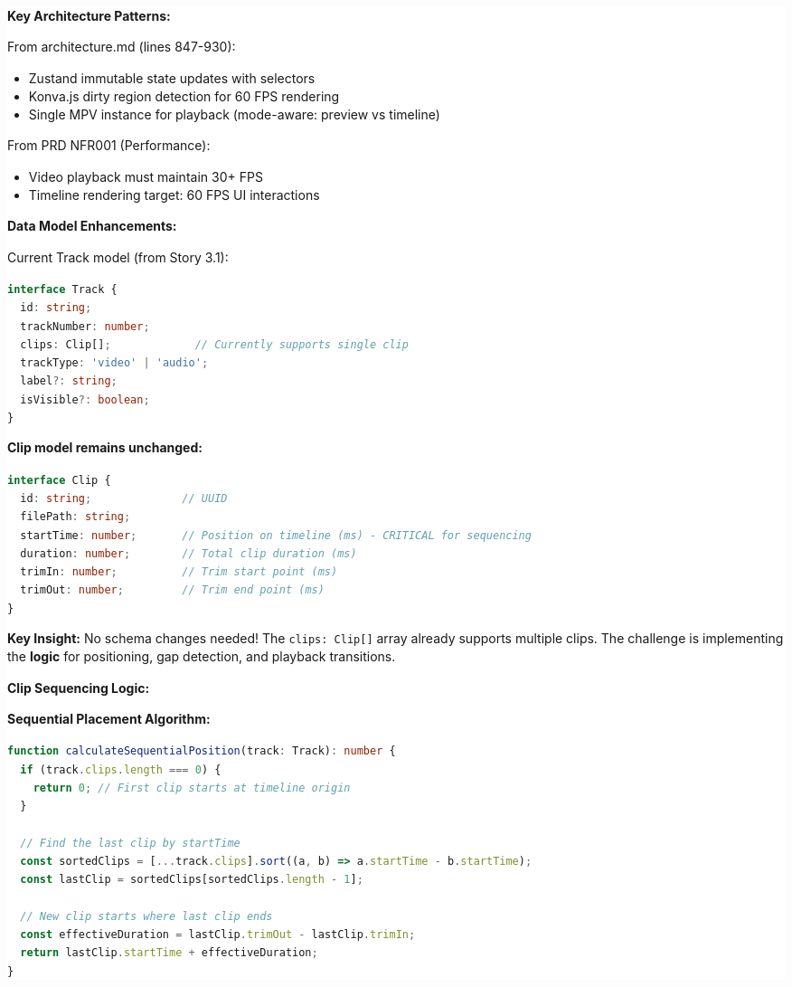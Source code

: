 **Key Architecture Patterns:**

From architecture.md (lines 847-930):
- Zustand immutable state updates with selectors
- Konva.js dirty region detection for 60 FPS rendering
- Single MPV instance for playback (mode-aware: preview vs timeline)

From PRD NFR001 (Performance):
- Video playback must maintain 30+ FPS
- Timeline rendering target: 60 FPS UI interactions

**Data Model Enhancements:**

Current Track model (from Story 3.1):
```typescript
interface Track {
  id: string;
  trackNumber: number;
  clips: Clip[];             // Currently supports single clip
  trackType: 'video' | 'audio';
  label?: string;
  isVisible?: boolean;
}
```

**Clip model remains unchanged:**
```typescript
interface Clip {
  id: string;              // UUID
  filePath: string;
  startTime: number;       // Position on timeline (ms) - CRITICAL for sequencing
  duration: number;        // Total clip duration (ms)
  trimIn: number;          // Trim start point (ms)
  trimOut: number;         // Trim end point (ms)
}
```

**Key Insight:** No schema changes needed! The `clips: Clip[]` array already supports multiple clips. The challenge is implementing the **logic** for positioning, gap detection, and playback transitions.

**Clip Sequencing Logic:**

**Sequential Placement Algorithm:**
```typescript
function calculateSequentialPosition(track: Track): number {
  if (track.clips.length === 0) {
    return 0; // First clip starts at timeline origin
  }

  // Find the last clip by startTime
  const sortedClips = [...track.clips].sort((a, b) => a.startTime - b.startTime);
  const lastClip = sortedClips[sortedClips.length - 1];

  // New clip starts where last clip ends
  const effectiveDuration = lastClip.trimOut - lastClip.trimIn;
  return lastClip.startTime + effectiveDuration;
}
```
